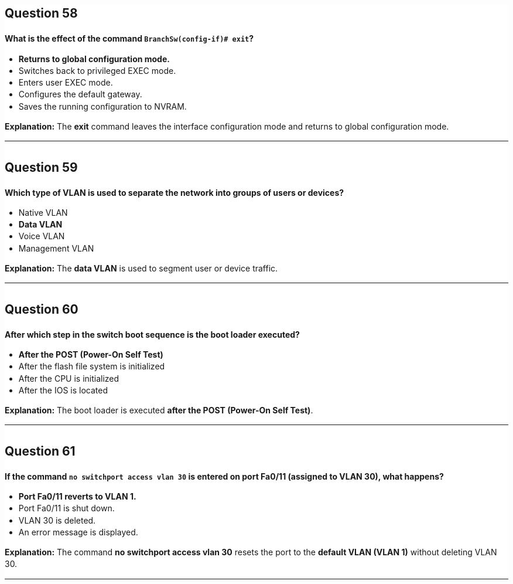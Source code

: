 ## Question 58

**What is the effect of the command `BranchSw(config-if)# exit`?**

- **Returns to global configuration mode.**
- Switches back to privileged EXEC mode.
- Enters user EXEC mode.
- Configures the default gateway.
- Saves the running configuration to NVRAM.

**Explanation:** The **exit** command leaves the interface configuration mode and returns to global configuration mode.

---

## Question 59

**Which type of VLAN is used to separate the network into groups of users or devices?**

- Native VLAN
- **Data VLAN**
- Voice VLAN
- Management VLAN

**Explanation:** The **data VLAN** is used to segment user or device traffic.

---

## Question 60

**After which step in the switch boot sequence is the boot loader executed?**

- **After the POST (Power-On Self Test)**
- After the flash file system is initialized
- After the CPU is initialized
- After the IOS is located

**Explanation:** The boot loader is executed **after the POST (Power-On Self Test)**.

---

## Question 61

**If the command `no switchport access vlan 30` is entered on port Fa0/11 (assigned to VLAN 30), what happens?**

- **Port Fa0/11 reverts to VLAN 1.**
- Port Fa0/11 is shut down.
- VLAN 30 is deleted.
- An error message is displayed.

**Explanation:** The command **no switchport access vlan 30** resets the port to the **default VLAN (VLAN 1)** without deleting VLAN 30.

---
